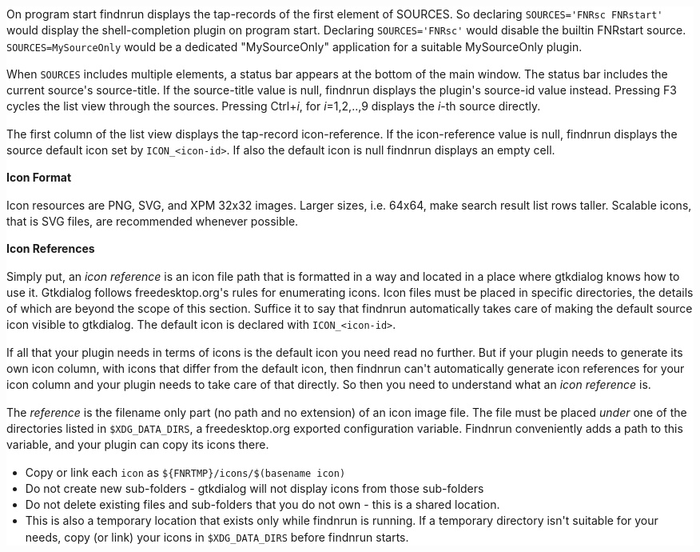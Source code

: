On program start findnrun displays the tap-records of the first element
of SOURCES. So declaring `SOURCES='FNRsc FNRstart'` would display the
shell-completion plugin on program start. Declaring `SOURCES='FNRsc'`
would disable the builtin FNRstart source. `SOURCES=MySourceOnly` would
be a dedicated "MySourceOnly" application for a suitable MySourceOnly
plugin.

When `SOURCES` includes multiple elements, a status bar appears at the
bottom of the main window. The status bar includes the current source's
source-title. If the source-title value is null, findnrun displays the
plugin's source-id value instead. Pressing F3 cycles the list view
through the sources. Pressing Ctrl+_i_, for _i_=1,2,..,9 displays the
_i_-th source directly.

The first column of the list view displays the tap-record
icon-reference. If the icon-reference value is null, findnrun displays
the source default icon set by `ICON_<icon-id>`. If also the default
icon is null findnrun displays an empty cell.

**Icon Format**

Icon resources are PNG, SVG, and XPM 32x32 images. Larger sizes,
i.e. 64x64, make search result list rows taller. Scalable icons, that is
SVG files, are recommended whenever possible.

**Icon References**

Simply put, an _icon reference_ is an icon file path that is formatted
in a way and located in a place where gtkdialog knows how to use
it. Gtkdialog follows freedesktop.org's rules for enumerating
icons. Icon files must be placed in specific directories, the details
of which are beyond the scope of this section. Suffice it to say that
findnrun automatically takes care of making the default source icon
visible to gtkdialog. The default icon is declared with `ICON_<icon-id>`.

If all that your plugin needs in terms of icons is the default icon you
need read no further.  But if your plugin needs to generate its own icon
column, with icons that differ from the default icon, then findnrun
can't automatically generate icon references for your icon column and
your plugin needs to take care of that directly. So then you need to
understand what an _icon reference_ is.

The _reference_ is the filename only part (no path and no extension)
of an icon image file. The file must be placed _under_ one of
the directories listed in `$XDG_DATA_DIRS`, a freedesktop.org
exported configuration variable. Findnrun conveniently adds
a path to this variable, and your plugin can copy its icons
there.

 * Copy or link each `icon` as `${FNRTMP}/icons/$(basename icon)`
 * Do not create new sub-folders - gtkdialog will not display icons from
   those sub-folders
 * Do not delete existing files and sub-folders that you do not own -
   this is a shared location.
 * This is also a temporary location that exists only while findnrun
   is running.  If a temporary directory isn't suitable for your needs,
   copy (or link) your icons in `$XDG_DATA_DIRS` before findnrun starts.
